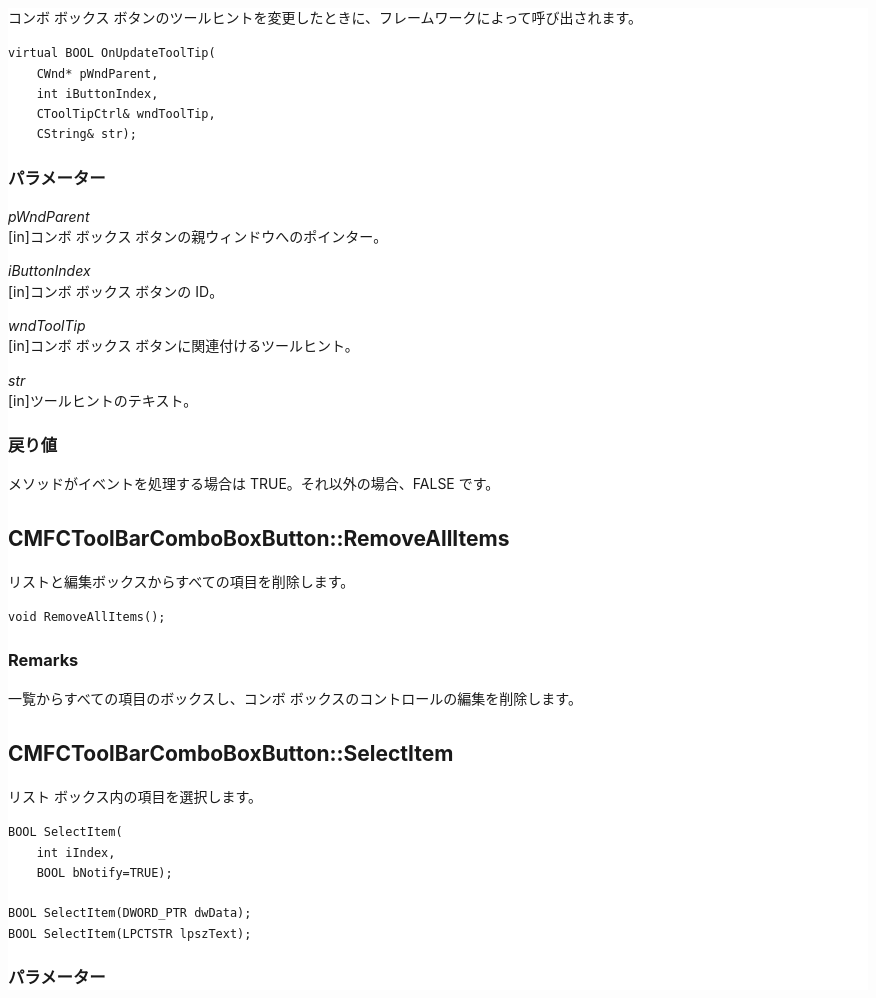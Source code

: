 コンボ ボックス ボタンのツールヒントを変更したときに、フレームワークによって呼び出されます。

```
virtual BOOL OnUpdateToolTip(
    CWnd* pWndParent,
    int iButtonIndex,
    CToolTipCtrl& wndToolTip,
    CString& str);
```

### <a name="parameters"></a>パラメーター

*pWndParent*<br/>
[in]コンボ ボックス ボタンの親ウィンドウへのポインター。

*iButtonIndex*<br/>
[in]コンボ ボックス ボタンの ID。

*wndToolTip*<br/>
[in]コンボ ボックス ボタンに関連付けるツールヒント。

*str*<br/>
[in]ツールヒントのテキスト。

### <a name="return-value"></a>戻り値

メソッドがイベントを処理する場合は TRUE。それ以外の場合、FALSE です。

##  <a name="removeallitems"></a>  CMFCToolBarComboBoxButton::RemoveAllItems

リストと編集ボックスからすべての項目を削除します。

```
void RemoveAllItems();
```

### <a name="remarks"></a>Remarks

一覧からすべての項目のボックスし、コンボ ボックスのコントロールの編集を削除します。

##  <a name="selectitem"></a>  CMFCToolBarComboBoxButton::SelectItem

リスト ボックス内の項目を選択します。

```
BOOL SelectItem(
    int iIndex,
    BOOL bNotify=TRUE);

BOOL SelectItem(DWORD_PTR dwData);
BOOL SelectItem(LPCTSTR lpszText);
```

### <a name="parameters"></a>パラメーター
